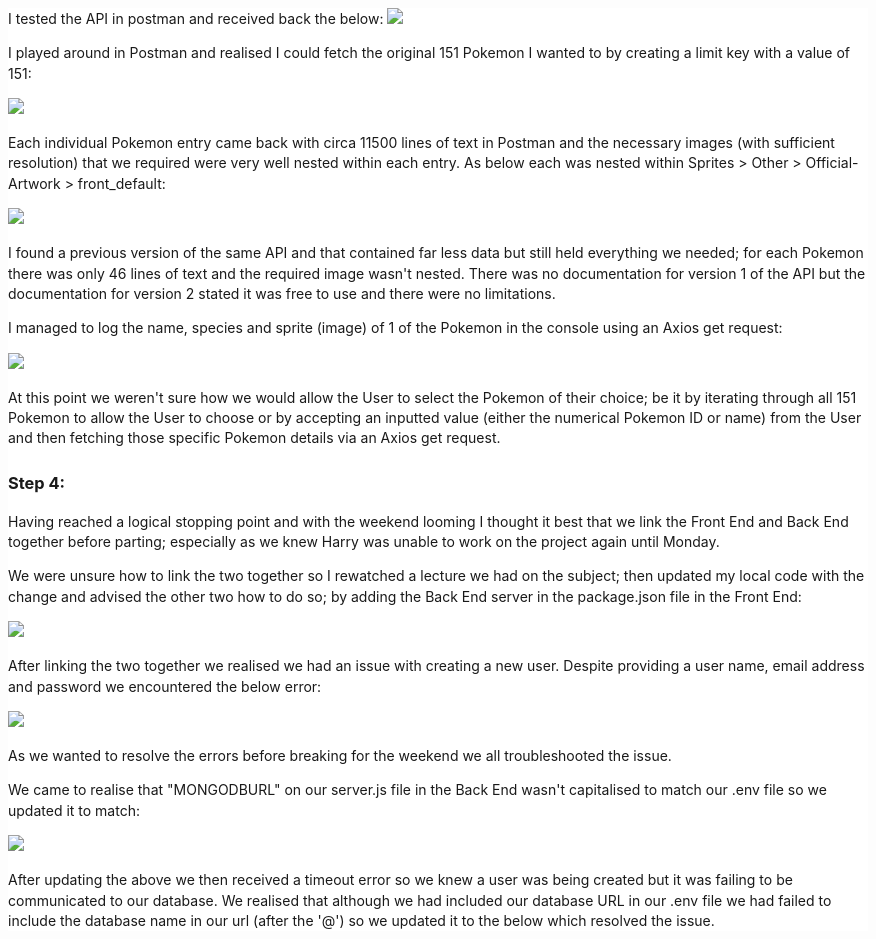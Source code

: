 I tested the API in postman and received back the below: ![](RackMultipart20221115-1-5gi4ak_html_aee1818686f1f12f.png)

I played around in Postman and realised I could fetch the original 151 Pokemon I wanted to by creating a limit key with a value of 151:

![](RackMultipart20221115-1-5gi4ak_html_2bde141d3f049083.png)

Each individual Pokemon entry came back with circa 11500 lines of text in Postman and the necessary images (with sufficient resolution) that we required were very well nested within each entry. As below each was nested within Sprites \> Other \> Official-Artwork \> front\_default:

![](RackMultipart20221115-1-5gi4ak_html_5295fc9b0e55e711.png)

I found a previous version of the same API and that contained far less data but still held everything we needed; for each Pokemon there was only 46 lines of text and the required image wasn't nested. There was no documentation for version 1 of the API but the documentation for version 2 stated it was free to use and there were no limitations.

I managed to log the name, species and sprite (image) of 1 of the Pokemon in the console using an Axios get request:

![](RackMultipart20221115-1-5gi4ak_html_e1822fd95c6cb6e2.png)

At this point we weren't sure how we would allow the User to select the Pokemon of their choice; be it by iterating through all 151 Pokemon to allow the User to choose or by accepting an inputted value (either the numerical Pokemon ID or name) from the User and then fetching those specific Pokemon details via an Axios get request.

### Step 4:

Having reached a logical stopping point and with the weekend looming I thought it best that we link the Front End and Back End together before parting; especially as we knew Harry was unable to work on the project again until Monday.

We were unsure how to link the two together so I rewatched a lecture we had on the subject; then updated my local code with the change and advised the other two how to do so; by adding the Back End server in the package.json file in the Front End:

![](RackMultipart20221115-1-5gi4ak_html_b92921ae71fc6a10.png)

After linking the two together we realised we had an issue with creating a new user. Despite providing a user name, email address and password we encountered the below error:

![](RackMultipart20221115-1-5gi4ak_html_af509542d3ab03bd.png)

As we wanted to resolve the errors before breaking for the weekend we all troubleshooted the issue.

We came to realise that "MONGODBURL" on our server.js file in the Back End wasn't capitalised to match our .env file so we updated it to match:

![](RackMultipart20221115-1-5gi4ak_html_66e35e994b1b3cd3.png)

After updating the above we then received a timeout error so we knew a user was being created but it was failing to be communicated to our database. We realised that although we had included our database URL in our .env file we had failed to include the database name in our url (after the '@') so we updated it to the below which resolved the issue.
